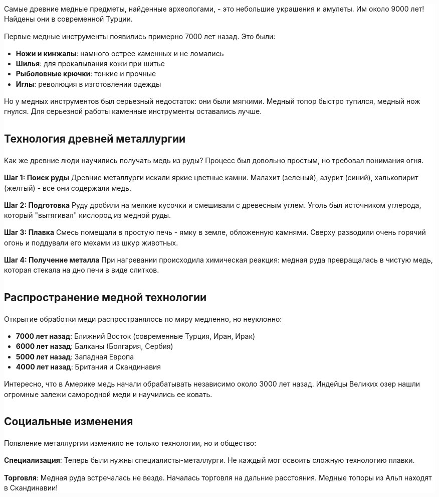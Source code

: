 Самые древние медные предметы, найденные археологами, - это небольшие украшения и амулеты. Им около 9000 лет! Найдены они в современной Турции.

Первые медные инструменты появились примерно 7000 лет назад. Это были:

- **Ножи и кинжалы**: намного острее каменных и не ломались
- **Шилья**: для прокалывания кожи при шитье
- **Рыболовные крючки**: тонкие и прочные
- **Иглы**: революция в изготовлении одежды

Но у медных инструментов был серьезный недостаток: они были мягкими. Медный топор быстро тупился, медный нож гнулся. Для серьезной работы каменные инструменты оставались лучше.

## Технология древней металлургии

Как же древние люди научились получать медь из руды? Процесс был довольно простым, но требовал понимания огня.

**Шаг 1: Поиск руды**
Древние металлурги искали яркие цветные камни. Малахит (зеленый), азурит (синий), халькопирит (желтый) - все они содержали медь.

**Шаг 2: Подготовка**
Руду дробили на мелкие кусочки и смешивали с древесным углем. Уголь был источником углерода, который "вытягивал" кислород из медной руды.

**Шаг 3: Плавка**
Смесь помещали в простую печь - ямку в земле, обложенную камнями. Сверху разводили очень горячий огонь и поддували его мехами из шкур животных.

**Шаг 4: Получение металла**
При нагревании происходила химическая реакция: медная руда превращалась в чистую медь, которая стекала на дно печи в виде слитков.

## Распространение медной технологии

Открытие обработки меди распространялось по миру медленно, но неуклонно:

- **7000 лет назад**: Ближний Восток (современные Турция, Иран, Ирак)
- **6000 лет назад**: Балканы (Болгария, Сербия)
- **5000 лет назад**: Западная Европа
- **4000 лет назад**: Британия и Скандинавия

Интересно, что в Америке медь начали обрабатывать независимо около 3000 лет назад. Индейцы Великих озер нашли огромные залежи самородной меди и научились ее ковать.

## Социальные изменения

Появление металлургии изменило не только технологии, но и общество:

**Специализация**: Теперь были нужны специалисты-металлурги. Не каждый мог освоить сложную технологию плавки.

**Торговля**: Медная руда встречалась не везде. Началась торговля на дальние расстояния. Медные топоры из Альп находят в Скандинавии!
